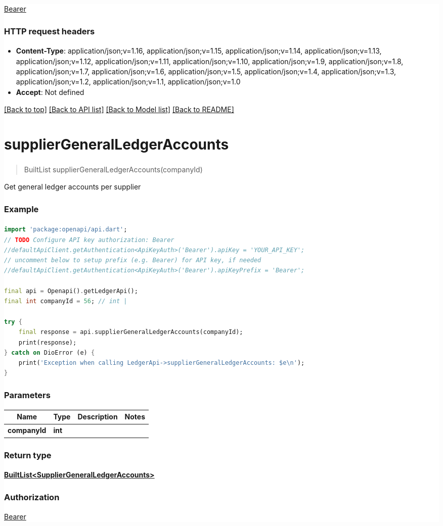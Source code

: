 [Bearer](../README.md#Bearer)

### HTTP request headers

 - **Content-Type**: application/json;v=1.16, application/json;v=1.15, application/json;v=1.14, application/json;v=1.13, application/json;v=1.12, application/json;v=1.11, application/json;v=1.10, application/json;v=1.9, application/json;v=1.8, application/json;v=1.7, application/json;v=1.6, application/json;v=1.5, application/json;v=1.4, application/json;v=1.3, application/json;v=1.2, application/json;v=1.1, application/json;v=1.0
 - **Accept**: Not defined

[[Back to top]](#) [[Back to API list]](../README.md#documentation-for-api-endpoints) [[Back to Model list]](../README.md#documentation-for-models) [[Back to README]](../README.md)

# **supplierGeneralLedgerAccounts**
> BuiltList<SupplierGeneralLedgerAccounts> supplierGeneralLedgerAccounts(companyId)

Get general ledger accounts per supplier

### Example
```dart
import 'package:openapi/api.dart';
// TODO Configure API key authorization: Bearer
//defaultApiClient.getAuthentication<ApiKeyAuth>('Bearer').apiKey = 'YOUR_API_KEY';
// uncomment below to setup prefix (e.g. Bearer) for API key, if needed
//defaultApiClient.getAuthentication<ApiKeyAuth>('Bearer').apiKeyPrefix = 'Bearer';

final api = Openapi().getLedgerApi();
final int companyId = 56; // int | 

try {
    final response = api.supplierGeneralLedgerAccounts(companyId);
    print(response);
} catch on DioError (e) {
    print('Exception when calling LedgerApi->supplierGeneralLedgerAccounts: $e\n');
}
```

### Parameters

Name | Type | Description  | Notes
------------- | ------------- | ------------- | -------------
 **companyId** | **int**|  | 

### Return type

[**BuiltList&lt;SupplierGeneralLedgerAccounts&gt;**](SupplierGeneralLedgerAccounts.md)

### Authorization

[Bearer](../README.md#Bearer)
